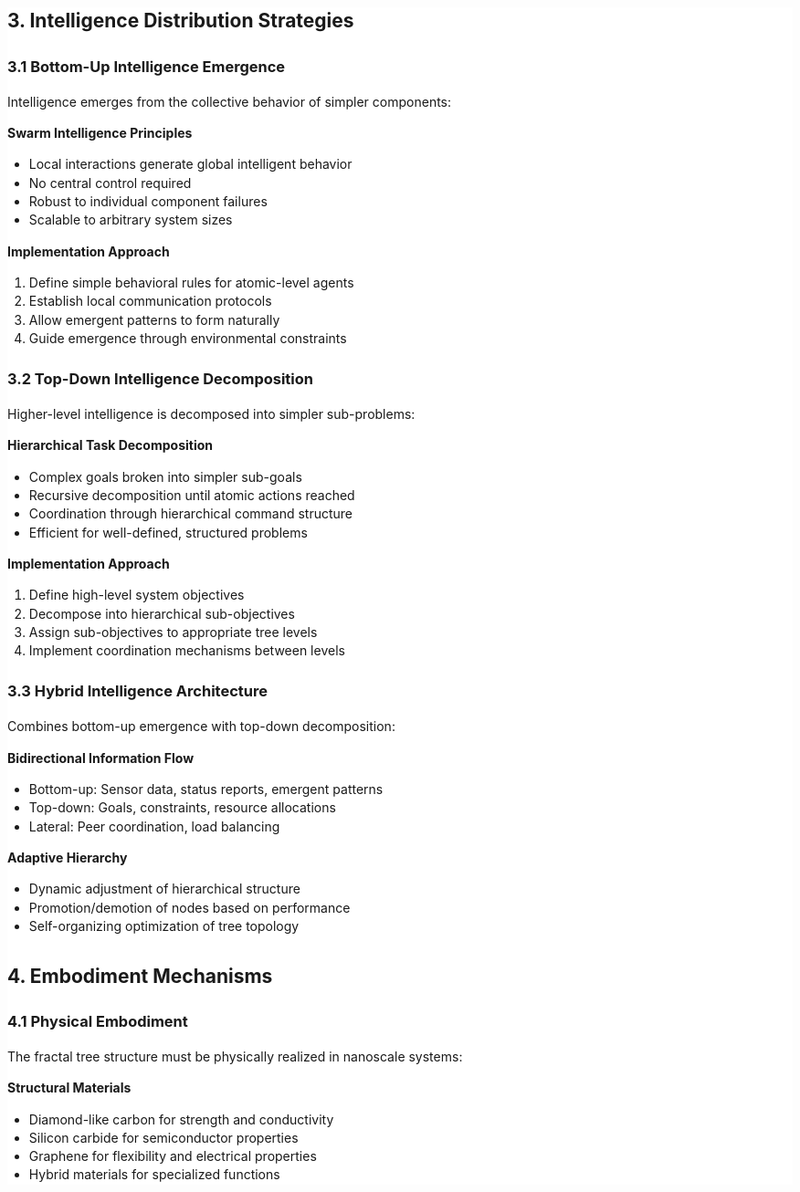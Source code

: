 ## 3. Intelligence Distribution Strategies

### 3.1 Bottom-Up Intelligence Emergence
Intelligence emerges from the collective behavior of simpler components:

**Swarm Intelligence Principles**
- Local interactions generate global intelligent behavior
- No central control required
- Robust to individual component failures
- Scalable to arbitrary system sizes

**Implementation Approach**
1. Define simple behavioral rules for atomic-level agents
2. Establish local communication protocols
3. Allow emergent patterns to form naturally
4. Guide emergence through environmental constraints

### 3.2 Top-Down Intelligence Decomposition
Higher-level intelligence is decomposed into simpler sub-problems:

**Hierarchical Task Decomposition**
- Complex goals broken into simpler sub-goals
- Recursive decomposition until atomic actions reached
- Coordination through hierarchical command structure
- Efficient for well-defined, structured problems

**Implementation Approach**
1. Define high-level system objectives
2. Decompose into hierarchical sub-objectives
3. Assign sub-objectives to appropriate tree levels
4. Implement coordination mechanisms between levels

### 3.3 Hybrid Intelligence Architecture
Combines bottom-up emergence with top-down decomposition:

**Bidirectional Information Flow**
- Bottom-up: Sensor data, status reports, emergent patterns
- Top-down: Goals, constraints, resource allocations
- Lateral: Peer coordination, load balancing

**Adaptive Hierarchy**
- Dynamic adjustment of hierarchical structure
- Promotion/demotion of nodes based on performance
- Self-organizing optimization of tree topology

## 4. Embodiment Mechanisms

### 4.1 Physical Embodiment
The fractal tree structure must be physically realized in nanoscale systems:

**Structural Materials**
- Diamond-like carbon for strength and conductivity
- Silicon carbide for semiconductor properties
- Graphene for flexibility and electrical properties
- Hybrid materials for specialized functions
